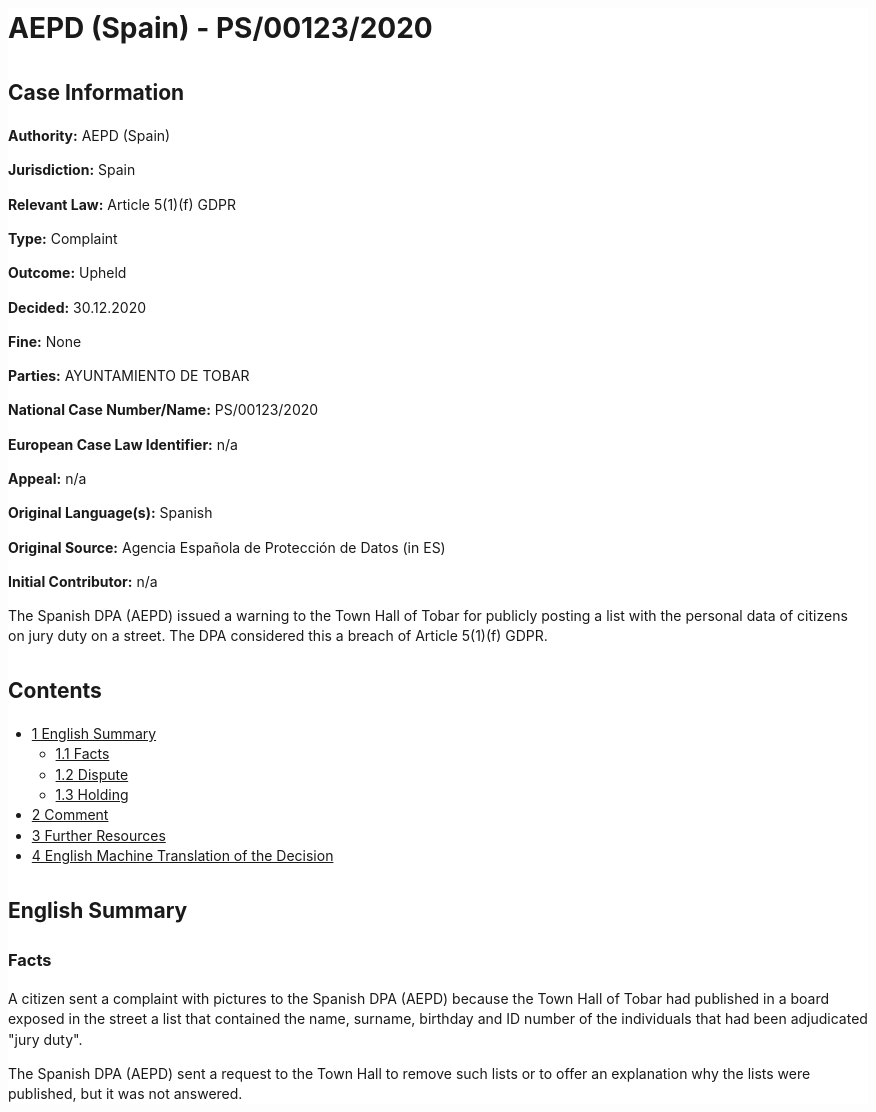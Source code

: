 # AEPD (Spain) - PS/00123/2020

## Case Information

**Authority:** AEPD (Spain)

**Jurisdiction:** Spain

**Relevant Law:** Article 5(1)(f) GDPR

**Type:** Complaint

**Outcome:** Upheld

**Decided:** 30.12.2020

**Fine:** None

**Parties:** AYUNTAMIENTO DE TOBAR

**National Case Number/Name:** PS/00123/2020

**European Case Law Identifier:** n/a

**Appeal:** n/a

**Original Language(s):** Spanish

**Original Source:** Agencia Española de Protección de Datos (in ES)

**Initial Contributor:** n/a

The Spanish DPA (AEPD) issued a warning to the Town Hall of Tobar for publicly posting a list with the personal data of citizens on jury duty on a street. The DPA considered this a breach of Article 5(1)(f) GDPR.

## Contents

*   [1 English Summary](#English_Summary)
    *   [1.1 Facts](#Facts)
    *   [1.2 Dispute](#Dispute)
    *   [1.3 Holding](#Holding)
*   [2 Comment](#Comment)
*   [3 Further Resources](#Further_Resources)
*   [4 English Machine Translation of the Decision](#English_Machine_Translation_of_the_Decision)

## English Summary

### Facts

A citizen sent a complaint with pictures to the Spanish DPA (AEPD) because the Town Hall of Tobar had published in a board exposed in the street a list that contained the name, surname, birthday and ID number of the individuals that had been adjudicated "jury duty".

The Spanish DPA (AEPD) sent a request to the Town Hall to remove such lists or to offer an explanation why the lists were published, but it was not answered.
